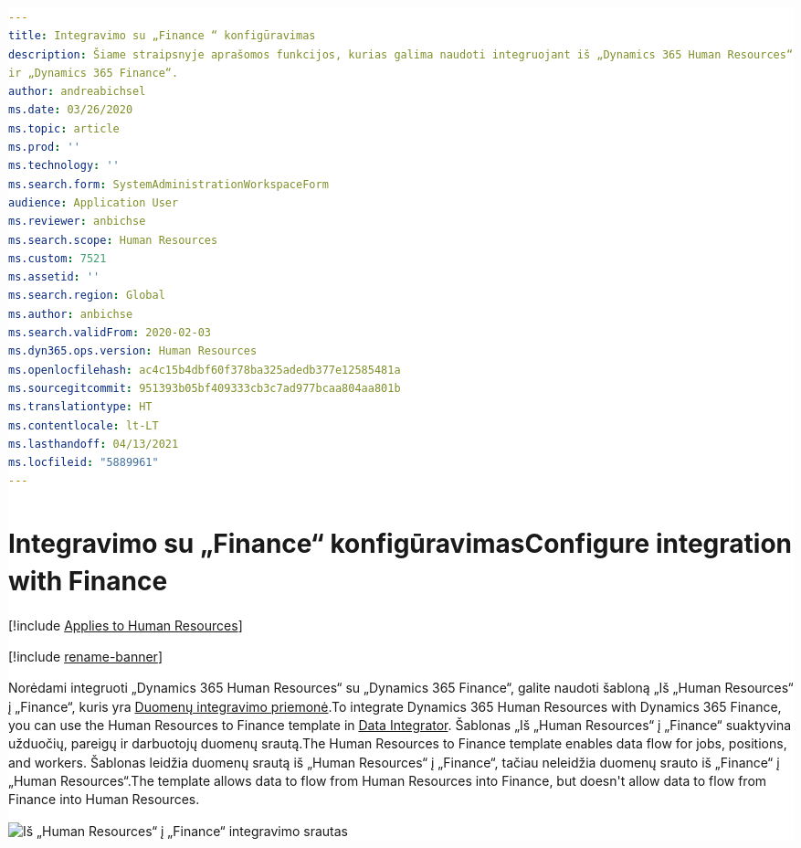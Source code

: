 ```yaml
---
title: Integravimo su „Finance “ konfigūravimas
description: Šiame straipsnyje aprašomos funkcijos, kurias galima naudoti integruojant iš „Dynamics 365 Human Resources“ ir „Dynamics 365 Finance“.
author: andreabichsel
ms.date: 03/26/2020
ms.topic: article
ms.prod: ''
ms.technology: ''
ms.search.form: SystemAdministrationWorkspaceForm
audience: Application User
ms.reviewer: anbichse
ms.search.scope: Human Resources
ms.custom: 7521
ms.assetid: ''
ms.search.region: Global
ms.author: anbichse
ms.search.validFrom: 2020-02-03
ms.dyn365.ops.version: Human Resources
ms.openlocfilehash: ac4c15b4dbf60f378ba325adedb377e12585481a
ms.sourcegitcommit: 951393b05bf409333cb3c7ad977bcaa804aa801b
ms.translationtype: HT
ms.contentlocale: lt-LT
ms.lasthandoff: 04/13/2021
ms.locfileid: "5889961"
---
```

# <a name="configure-integration-with-finance"></a><span data-ttu-id="2f3ff-103">Integravimo su „Finance“ konfigūravimas</span><span class="sxs-lookup"><span data-stu-id="2f3ff-103">Configure integration with Finance</span></span>

[!include [Applies to Human Resources](../includes/applies-to-hr.md)]

[!include [rename-banner](~/includes/cc-data-platform-banner.md)]

<span data-ttu-id="2f3ff-104">Norėdami integruoti „Dynamics 365 Human Resources“ su „Dynamics 365 Finance“, galite naudoti šabloną „Iš „Human Resources“ į „Finance“, kuris yra [Duomenų integravimo priemonė](/powerapps/administrator/data-integrator).</span><span class="sxs-lookup"><span data-stu-id="2f3ff-104">To integrate Dynamics 365 Human Resources with Dynamics 365 Finance, you can use the Human Resources to Finance template in [Data Integrator](/powerapps/administrator/data-integrator).</span></span> <span data-ttu-id="2f3ff-105">Šablonas „Iš „Human Resources“ į „Finance“ suaktyvina užduočių, pareigų ir darbuotojų duomenų srautą.</span><span class="sxs-lookup"><span data-stu-id="2f3ff-105">The Human Resources to Finance template enables data flow for jobs, positions, and workers.</span></span> <span data-ttu-id="2f3ff-106">Šablonas leidžia duomenų srautą iš „Human Resources“ į „Finance“, tačiau neleidžia duomenų srauto iš „Finance“ į „Human Resources“.</span><span class="sxs-lookup"><span data-stu-id="2f3ff-106">The template allows data to flow from Human Resources into Finance, but doesn't allow data to flow from Finance into Human Resources.</span></span>

![Iš „Human Resources“ į „Finance“ integravimo srautas](./media/hr-admin-integration-finance-flow.png)
